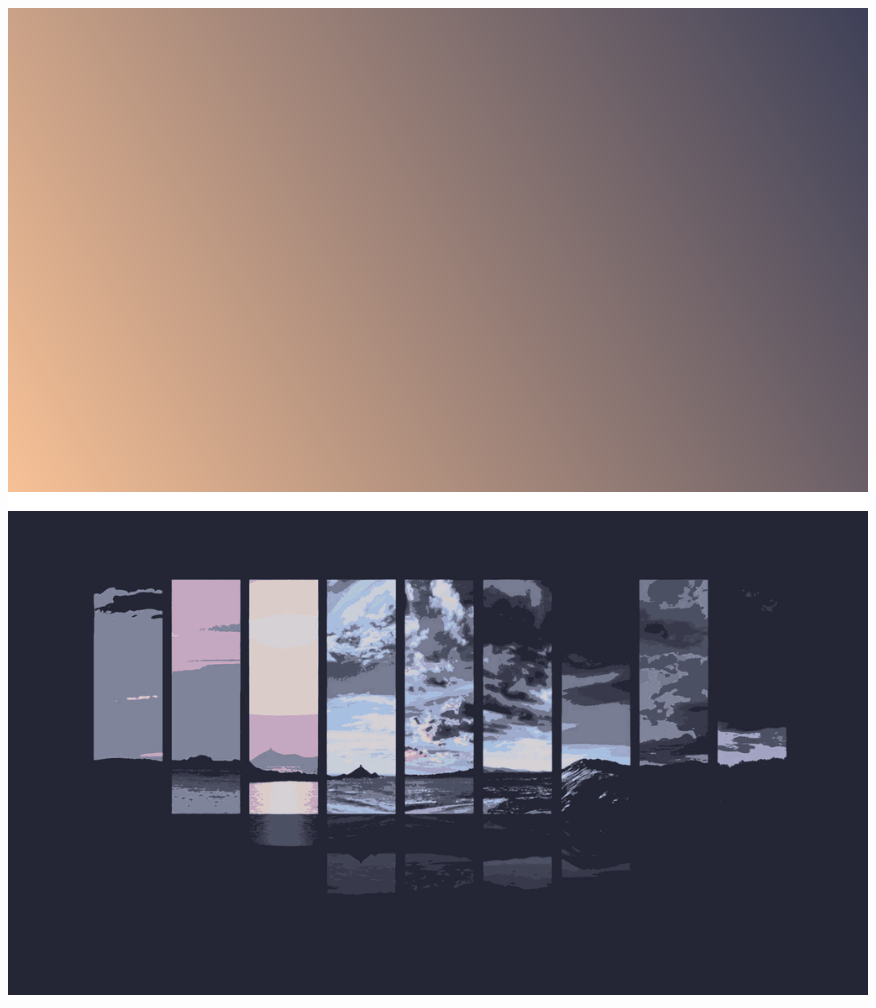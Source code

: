[![cattpuccin146.png](cattpuccin146.png)](cattpuccin146.png)

[![cattpuccin147.jpg](cattpuccin147.jpg)](cattpuccin147.jpg)

